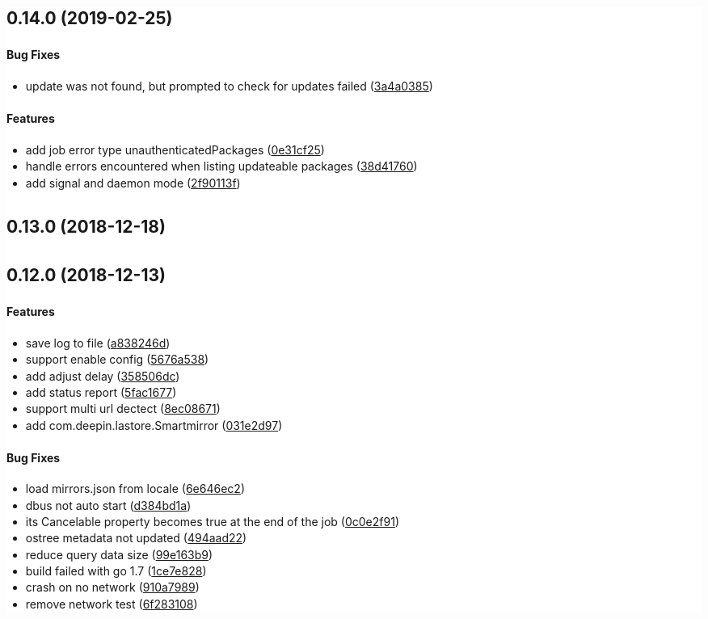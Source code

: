 
<a name="0.14.0"></a>
## 0.14.0 (2019-02-25)


#### Bug Fixes

*   update was not found, but prompted to check for updates failed ([3a4a0385](https://github.com/linuxdeepin/lastore-daemon/commit/3a4a03852b4de80cbff79bd1028c6b0eb76113d4))

#### Features

*   add job error type unauthenticatedPackages ([0e31cf25](https://github.com/linuxdeepin/lastore-daemon/commit/0e31cf251aa53c98bc269912f4635fbe0ef1bb5d))
*   handle errors encountered when listing updateable packages ([38d41760](https://github.com/linuxdeepin/lastore-daemon/commit/38d41760de392f392fa80b1ed12f6cdffcc069b8))
*   add signal and daemon mode ([2f90113f](https://github.com/linuxdeepin/lastore-daemon/commit/2f90113f2f98d71b91c23d51cbd9fd00a9b8d171))



<a name="0.13.0"></a>
## 0.13.0 (2018-12-18)




<a name="0.12.0"></a>
## 0.12.0 (2018-12-13)


#### Features

*   save log to file ([a838246d](https://github.com/linuxdeepin/lastore-daemon/commit/a838246dd2068ecaa3b34da2267dacc7501ad721))
*   support enable config ([5676a538](https://github.com/linuxdeepin/lastore-daemon/commit/5676a5388b940e99e1f24efeb283fe88ccd808fa))
*   add adjust delay ([358506dc](https://github.com/linuxdeepin/lastore-daemon/commit/358506dc256b81be4c3becb6ab8bd7bd7b29989f))
*   add status report ([5fac1677](https://github.com/linuxdeepin/lastore-daemon/commit/5fac1677bcb21fda2c304e6e743f32aeb6d3a991))
*   support multi url dectect ([8ec08671](https://github.com/linuxdeepin/lastore-daemon/commit/8ec086711aba0c7f636829642340fc0a15b7fcd0))
*   add com.deepin.lastore.Smartmirror ([031e2d97](https://github.com/linuxdeepin/lastore-daemon/commit/031e2d97e0143dad807c11a2830e9b9d2c3f6c9f))

#### Bug Fixes

*   load mirrors.json from locale ([6e646ec2](https://github.com/linuxdeepin/lastore-daemon/commit/6e646ec2995ee2ba9facec277877b87f63eb1211))
*   dbus not auto start ([d384bd1a](https://github.com/linuxdeepin/lastore-daemon/commit/d384bd1a6be0dd9a17696c47fb211dff9943be39))
*   its Cancelable property becomes true at the end of the job ([0c0e2f91](https://github.com/linuxdeepin/lastore-daemon/commit/0c0e2f9199bf05f66586af32d419996ead1fa908))
*   ostree metadata not updated ([494aad22](https://github.com/linuxdeepin/lastore-daemon/commit/494aad22861c1f94ba73fef6273ceb66524028a3))
*   reduce query data size ([99e163b9](https://github.com/linuxdeepin/lastore-daemon/commit/99e163b9ab05b711bb0742c3279cd979efe66e77))
*   build failed with go 1.7 ([1ce7e828](https://github.com/linuxdeepin/lastore-daemon/commit/1ce7e828605a103138005ab34bc0d52b34530a5f))
*   crash on no network ([910a7989](https://github.com/linuxdeepin/lastore-daemon/commit/910a7989bdf65ba3814b32e6930391f90e421f56))
*   remove network test ([6f283108](https://github.com/linuxdeepin/lastore-daemon/commit/6f2831081d9e52ba852c0fd741eec050e914990d))
